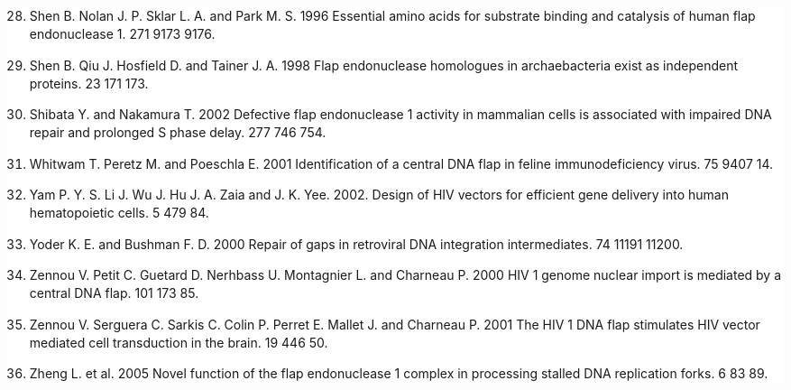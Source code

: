 28. Shen B. Nolan J. P. Sklar L. A. and Park M. S. 1996 Essential amino acids for substrate binding and catalysis of human flap endonuclease 1. 271 9173 9176.

29. Shen B. Qiu J. Hosfield D. and Tainer J. A. 1998 Flap endonuclease homologues in archaebacteria exist as independent proteins. 23 171 173.

30. Shibata Y. and Nakamura T. 2002 Defective flap endonuclease 1 activity in mammalian cells is associated with impaired DNA repair and prolonged S phase delay. 277 746 754.

32. Whitwam T. Peretz M. and Poeschla E. 2001 Identification of a central DNA flap in feline immunodeficiency virus. 75 9407 14.

33. Yam P. Y. S. Li J. Wu J. Hu J. A. Zaia and J. K. Yee. 2002. Design of HIV vectors for efficient gene delivery into human hematopoietic cells. 5 479 84.

34. Yoder K. E. and Bushman F. D. 2000 Repair of gaps in retroviral DNA integration intermediates. 74 11191 11200.

35. Zennou V. Petit C. Guetard D. Nerhbass U. Montagnier L. and Charneau P. 2000 HIV 1 genome nuclear import is mediated by a central DNA flap. 101 173 85.

36. Zennou V. Serguera C. Sarkis C. Colin P. Perret E. Mallet J. and Charneau P. 2001 The HIV 1 DNA flap stimulates HIV vector mediated cell transduction in the brain. 19 446 50.

37. Zheng L. et al. 2005 Novel function of the flap endonuclease 1 complex in processing stalled DNA replication forks. 6 83 89.

